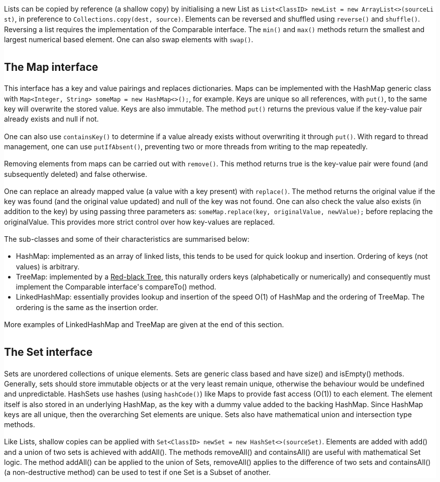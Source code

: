 Lists can be copied by reference (a shallow copy) by initialising a new List as ```List<ClassID> newList = new ArrayList<>(sourceList)```, in preference to ```Collections.copy(dest, source)```.  Elements can be reversed and shuffled using ```reverse()``` and ```shuffle()```. Reversing a list requires the implementation of the Comparable interface. The ```min()``` and ```max()``` methods return the smallest and largest numerical based element. One can also swap elements with ```swap()```.

## The Map interface

This interface has a key and value pairings and replaces dictionaries. Maps can be implemented with the HashMap generic class with ```Map<Integer, String> someMap = new HashMap<>();```, for example. Keys are unique so all references, with ```put()```, to the same key will overwrite the stored value. Keys are also immutable. The method ```put()``` returns the previous value if the key-value pair already exists and null if not.

One can also use ```containsKey()``` to determine if a value already exists without overwriting it through ```put()```. With regard to thread management, one can use ```putIfAbsent()```, preventing two or more threads from writing to the map repeatedly.

Removing elements from maps can be carried out with ```remove()```. This method returns true is the key-value pair were found (and subsequently deleted) and false otherwise.

One can replace an already mapped value (a value with a key present) with ```replace()```. The method returns the original value if the key was found (and the original value updated) and null of the key was not found. One can also check the value also exists (in addition to the key) by using passing three parameters as: ```someMap.replace(key, originalValue, newValue);``` before replacing the originalValue. This provides more strict control over how key-values are replaced.

The sub-classes and some of their characteristics are summarised below:


+ HashMap: implemented as an array of linked lists, this tends to be used for quick lookup and insertion. Ordering of keys (not values) is arbitrary.
+ TreeMap: implemented by a 
[Red-black Tree](https://jfspps.github.io/Data-Structures-and-Algorithms/24_Search_trees.html), this naturally orders keys (alphabetically or numerically) and consequently must implement the Comparable interface's compareTo() method.
+ LinkedHashMap: essentially provides lookup and insertion of the speed O(1) of HashMap and the ordering of TreeMap. The ordering is the same as the insertion order.

More examples of LinkedHashMap and TreeMap are given at the end of this section.

## The Set interface

Sets are unordered collections of unique elements. Sets are generic class based and have size() and isEmpty() methods. Generally, sets should store immutable objects or at the very least remain unique, otherwise the behaviour would be undefined and unpredictable. HashSets use hashes (using ```hashCode()```) like Maps to provide fast access (O(1)) to each element. The element itself is also stored in an underlying HashMap, as the key with a dummy value added to the backing HashMap. Since HashMap keys are all unique, then the overarching Set elements are unique. Sets also have mathematical union and intersection type methods.

Like Lists, shallow copies can be applied with ```Set<ClassID> newSet = new HashSet<>(sourceSet)```. Elements are added with add() and a union of two sets is achieved with addAll(). The methods removeAll() and containsAll() are useful with mathematical Set logic. The method addAll() can be applied to the union of Sets, removeAll() applies to the difference of two sets and containsAll() (a non-destructive method) can be used to test if one Set is a Subset of another.
